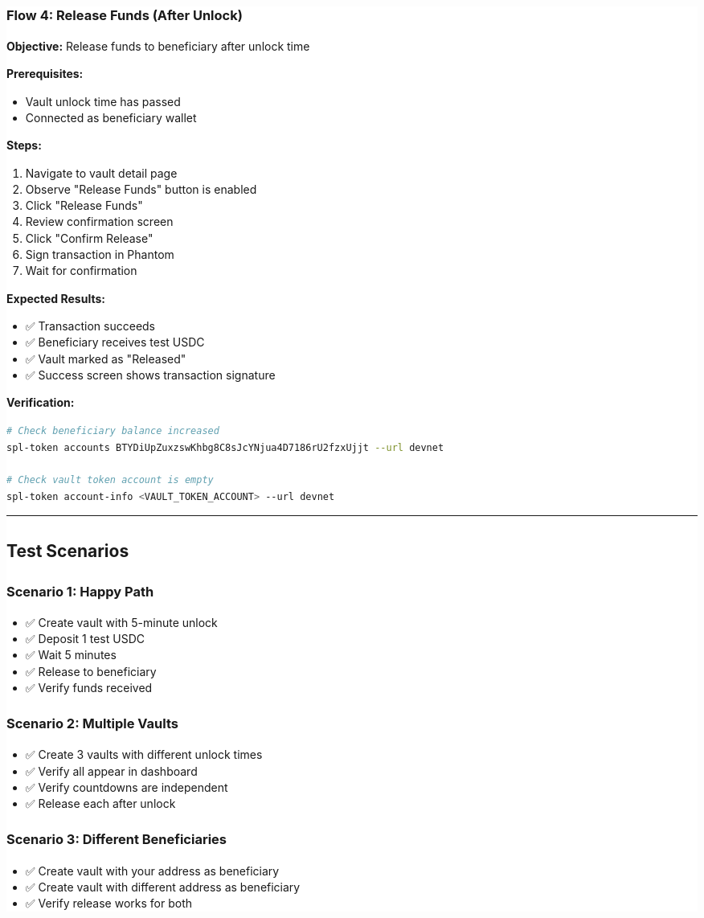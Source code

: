 
### Flow 4: Release Funds (After Unlock)

**Objective:** Release funds to beneficiary after unlock time

**Prerequisites:**
- Vault unlock time has passed
- Connected as beneficiary wallet

**Steps:**
1. Navigate to vault detail page
2. Observe "Release Funds" button is enabled
3. Click "Release Funds"
4. Review confirmation screen
5. Click "Confirm Release"
6. Sign transaction in Phantom
7. Wait for confirmation

**Expected Results:**
- ✅ Transaction succeeds
- ✅ Beneficiary receives test USDC
- ✅ Vault marked as "Released"
- ✅ Success screen shows transaction signature

**Verification:**
```bash
# Check beneficiary balance increased
spl-token accounts BTYDiUpZuxzswKhbg8C8sJcYNjua4D7186rU2fzxUjjt --url devnet

# Check vault token account is empty
spl-token account-info <VAULT_TOKEN_ACCOUNT> --url devnet
```

---

## Test Scenarios

### Scenario 1: Happy Path
- ✅ Create vault with 5-minute unlock
- ✅ Deposit 1 test USDC
- ✅ Wait 5 minutes
- ✅ Release to beneficiary
- ✅ Verify funds received

### Scenario 2: Multiple Vaults
- ✅ Create 3 vaults with different unlock times
- ✅ Verify all appear in dashboard
- ✅ Verify countdowns are independent
- ✅ Release each after unlock

### Scenario 3: Different Beneficiaries
- ✅ Create vault with your address as beneficiary
- ✅ Create vault with different address as beneficiary
- ✅ Verify release works for both
